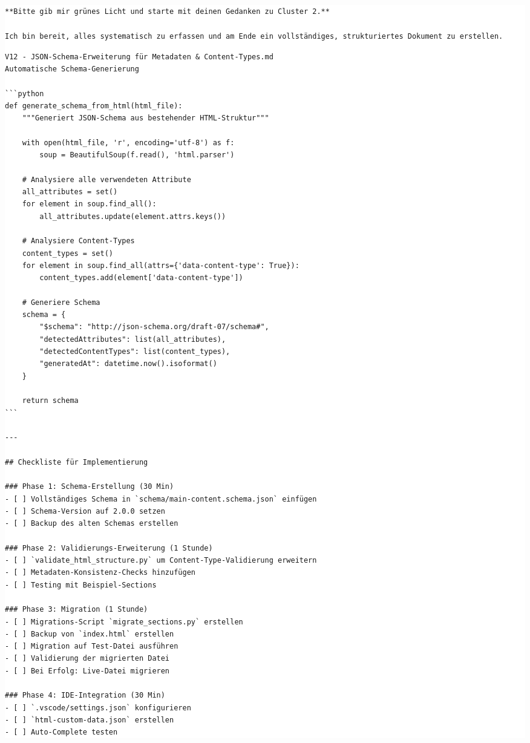 ````plaintext
**Bitte gib mir grünes Licht und starte mit deinen Gedanken zu Cluster 2.**

Ich bin bereit, alles systematisch zu erfassen und am Ende ein vollständiges, strukturiertes Dokument zu erstellen.
````

````plaintext
V12 - JSON-Schema-Erweiterung für Metadaten & Content-Types.md
Automatische Schema-Generierung

`​`​`python
def generate_schema_from_html(html_file):
    """Generiert JSON-Schema aus bestehender HTML-Struktur"""
    
    with open(html_file, 'r', encoding='utf-8') as f:
        soup = BeautifulSoup(f.read(), 'html.parser')
    
    # Analysiere alle verwendeten Attribute
    all_attributes = set()
    for element in soup.find_all():
        all_attributes.update(element.attrs.keys())
    
    # Analysiere Content-Types
    content_types = set()
    for element in soup.find_all(attrs={'data-content-type': True}):
        content_types.add(element['data-content-type'])
    
    # Generiere Schema
    schema = {
        "$schema": "http://json-schema.org/draft-07/schema#",
        "detectedAttributes": list(all_attributes),
        "detectedContentTypes": list(content_types),
        "generatedAt": datetime.now().isoformat()
    }
    
    return schema
`​`​`

---

## Checkliste für Implementierung

### Phase 1: Schema-Erstellung (30 Min)
- [ ] Vollständiges Schema in `schema/main-content.schema.json` einfügen
- [ ] Schema-Version auf 2.0.0 setzen
- [ ] Backup des alten Schemas erstellen

### Phase 2: Validierungs-Erweiterung (1 Stunde)
- [ ] `validate_html_structure.py` um Content-Type-Validierung erweitern
- [ ] Metadaten-Konsistenz-Checks hinzufügen
- [ ] Testing mit Beispiel-Sections

### Phase 3: Migration (1 Stunde)
- [ ] Migrations-Script `migrate_sections.py` erstellen
- [ ] Backup von `index.html` erstellen
- [ ] Migration auf Test-Datei ausführen
- [ ] Validierung der migrierten Datei
- [ ] Bei Erfolg: Live-Datei migrieren

### Phase 4: IDE-Integration (30 Min)
- [ ] `.vscode/settings.json` konfigurieren
- [ ] `html-custom-data.json` erstellen
- [ ] Auto-Complete testen

````